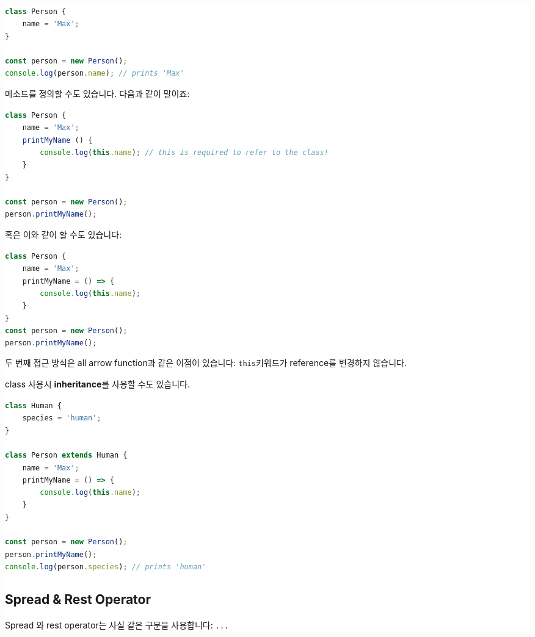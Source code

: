 ```javascript
class Person {
    name = 'Max';
}

const person = new Person();
console.log(person.name); // prints 'Max'
```
메소드를 정의할 수도 있습니다. 다음과 같이 말이죠:

```javascript
class Person {
    name = 'Max';
    printMyName () {
        console.log(this.name); // this is required to refer to the class!
    }
}

const person = new Person();
person.printMyName();
```
혹은 이와 같이 할 수도 있습니다:

```javascript
class Person {
    name = 'Max';
    printMyName = () => {
        console.log(this.name);
    }
}
const person = new Person();
person.printMyName();
```
두 번째 접근 방식은 all arrow function과 같은 이점이 있습니다: `this`키워드가 reference를 변경하지 않습니다.

class 사용시 **inheritance**를 사용할 수도 있습니다.

```javascript
class Human {
    species = 'human';
}

class Person extends Human {
    name = 'Max';
    printMyName = () => {
        console.log(this.name);
    }
}

const person = new Person();
person.printMyName();
console.log(person.species); // prints 'human'
```
## Spread & Rest Operator
Spread 와 rest operator는 사실 같은 구문을 사용합니다: `...`
